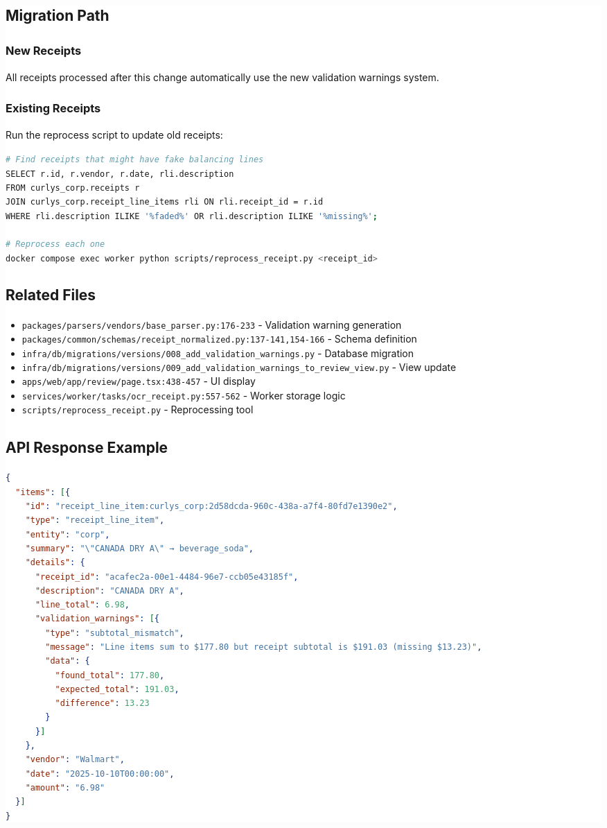 ## Migration Path

### New Receipts
All receipts processed after this change automatically use the new validation warnings system.

### Existing Receipts
Run the reprocess script to update old receipts:
```bash
# Find receipts that might have fake balancing lines
SELECT r.id, r.vendor, r.date, rli.description
FROM curlys_corp.receipts r
JOIN curlys_corp.receipt_line_items rli ON rli.receipt_id = r.id
WHERE rli.description ILIKE '%faded%' OR rli.description ILIKE '%missing%';

# Reprocess each one
docker compose exec worker python scripts/reprocess_receipt.py <receipt_id>
```

## Related Files

- `packages/parsers/vendors/base_parser.py:176-233` - Validation warning generation
- `packages/common/schemas/receipt_normalized.py:137-141,154-166` - Schema definition
- `infra/db/migrations/versions/008_add_validation_warnings.py` - Database migration
- `infra/db/migrations/versions/009_add_validation_warnings_to_review_view.py` - View update
- `apps/web/app/review/page.tsx:438-457` - UI display
- `services/worker/tasks/ocr_receipt.py:557-562` - Worker storage logic
- `scripts/reprocess_receipt.py` - Reprocessing tool

## API Response Example

```json
{
  "items": [{
    "id": "receipt_line_item:curlys_corp:2d58dcda-960c-438a-a7f4-80fd7e1390e2",
    "type": "receipt_line_item",
    "entity": "corp",
    "summary": "\"CANADA DRY A\" → beverage_soda",
    "details": {
      "receipt_id": "acafec2a-00e1-4484-96e7-ccb05e43185f",
      "description": "CANADA DRY A",
      "line_total": 6.98,
      "validation_warnings": [{
        "type": "subtotal_mismatch",
        "message": "Line items sum to $177.80 but receipt subtotal is $191.03 (missing $13.23)",
        "data": {
          "found_total": 177.80,
          "expected_total": 191.03,
          "difference": 13.23
        }
      }]
    },
    "vendor": "Walmart",
    "date": "2025-10-10T00:00:00",
    "amount": "6.98"
  }]
}
```

